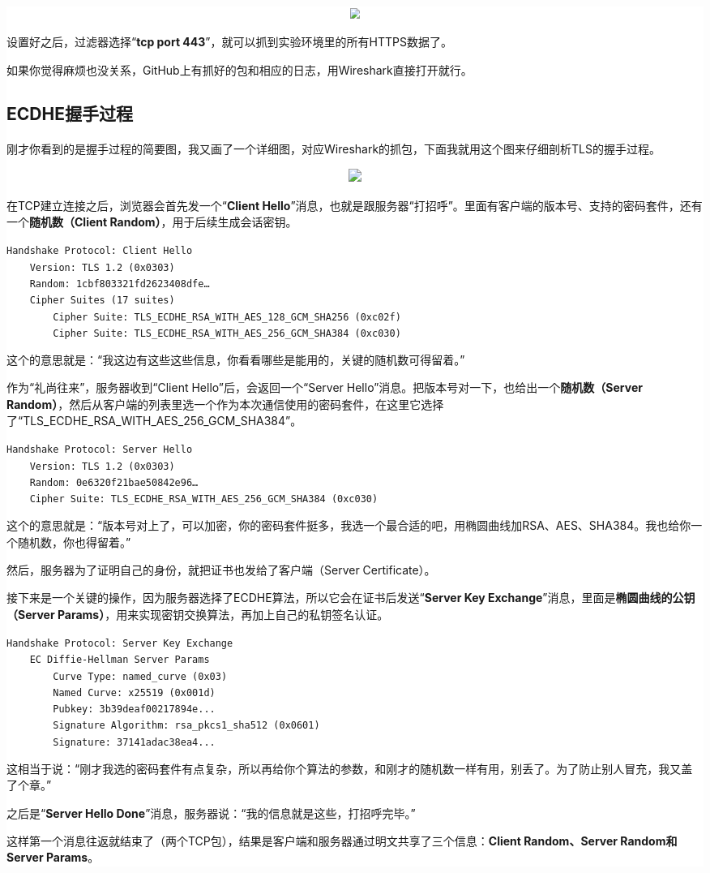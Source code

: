 <center><img src="https://ning-wang.oss-cn-beijing.aliyuncs.com/blog-imags/0274e31e74e92b61892ec11cc3cd58e7.png" style="zoom: 80%;" /></center>

设置好之后，过滤器选择“**tcp port 443**”，就可以抓到实验环境里的所有HTTPS数据了。

如果你觉得麻烦也没关系，GitHub上有抓好的包和相应的日志，用Wireshark直接打开就行。

## ECDHE握手过程

刚才你看到的是握手过程的简要图，我又画了一个详细图，对应Wireshark的抓包，下面我就用这个图来仔细剖析TLS的握手过程。

<center><img src="https://ning-wang.oss-cn-beijing.aliyuncs.com/blog-imags/9caba6d4b527052bbe7168ed4013011e.png"  /></center>

在TCP建立连接之后，浏览器会首先发一个“**Client Hello**”消息，也就是跟服务器“打招呼”。里面有客户端的版本号、支持的密码套件，还有一个**随机数（Client Random）**，用于后续生成会话密钥。

```
Handshake Protocol: Client Hello
    Version: TLS 1.2 (0x0303)
    Random: 1cbf803321fd2623408dfe…
    Cipher Suites (17 suites)
        Cipher Suite: TLS_ECDHE_RSA_WITH_AES_128_GCM_SHA256 (0xc02f)
        Cipher Suite: TLS_ECDHE_RSA_WITH_AES_256_GCM_SHA384 (0xc030)
```

这个的意思就是：“我这边有这些这些信息，你看看哪些是能用的，关键的随机数可得留着。”

作为“礼尚往来”，服务器收到“Client Hello”后，会返回一个“Server Hello”消息。把版本号对一下，也给出一个**随机数（Server Random）**，然后从客户端的列表里选一个作为本次通信使用的密码套件，在这里它选择了“TLS\_ECDHE\_RSA\_WITH\_AES\_256\_GCM\_SHA384”。

```
Handshake Protocol: Server Hello
    Version: TLS 1.2 (0x0303)
    Random: 0e6320f21bae50842e96…
    Cipher Suite: TLS_ECDHE_RSA_WITH_AES_256_GCM_SHA384 (0xc030)
```

这个的意思就是：“版本号对上了，可以加密，你的密码套件挺多，我选一个最合适的吧，用椭圆曲线加RSA、AES、SHA384。我也给你一个随机数，你也得留着。”

然后，服务器为了证明自己的身份，就把证书也发给了客户端（Server Certificate）。

接下来是一个关键的操作，因为服务器选择了ECDHE算法，所以它会在证书后发送“**Server Key Exchange**”消息，里面是**椭圆曲线的公钥（Server Params）**，用来实现密钥交换算法，再加上自己的私钥签名认证。

```
Handshake Protocol: Server Key Exchange
    EC Diffie-Hellman Server Params
        Curve Type: named_curve (0x03)
        Named Curve: x25519 (0x001d)
        Pubkey: 3b39deaf00217894e...
        Signature Algorithm: rsa_pkcs1_sha512 (0x0601)
        Signature: 37141adac38ea4...
```

这相当于说：“刚才我选的密码套件有点复杂，所以再给你个算法的参数，和刚才的随机数一样有用，别丢了。为了防止别人冒充，我又盖了个章。”

之后是“**Server Hello Done**”消息，服务器说：“我的信息就是这些，打招呼完毕。”

这样第一个消息往返就结束了（两个TCP包），结果是客户端和服务器通过明文共享了三个信息：**Client Random、Server Random和Server Params**。
